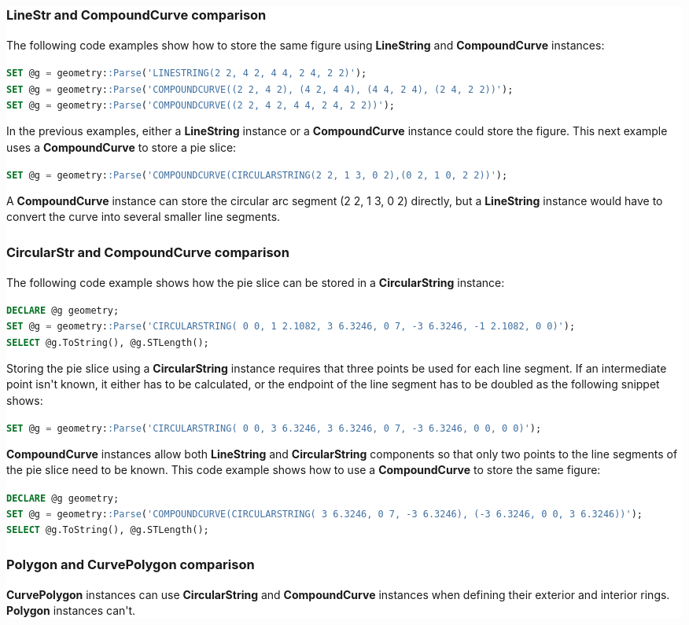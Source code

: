 ### LineStr and CompoundCurve comparison

The following code examples show how to store the same figure using **LineString** and **CompoundCurve** instances:

```sql
SET @g = geometry::Parse('LINESTRING(2 2, 4 2, 4 4, 2 4, 2 2)');
SET @g = geometry::Parse('COMPOUNDCURVE((2 2, 4 2), (4 2, 4 4), (4 4, 2 4), (2 4, 2 2))');
SET @g = geometry::Parse('COMPOUNDCURVE((2 2, 4 2, 4 4, 2 4, 2 2))');
```

In the previous examples, either a **LineString** instance or a **CompoundCurve** instance could store the figure. This next example uses a **CompoundCurve** to store a pie slice:  

```sql
SET @g = geometry::Parse('COMPOUNDCURVE(CIRCULARSTRING(2 2, 1 3, 0 2),(0 2, 1 0, 2 2))');  
```  

A **CompoundCurve** instance can store the circular arc segment (2 2, 1 3, 0 2) directly, but a **LineString** instance would have to convert the curve into several smaller line segments.  

<a id="circularstring-and-compoundcurve-comparison"></a>

### CircularStr and CompoundCurve comparison

The following code example shows how the pie slice can be stored in a **CircularString** instance:  

```sql
DECLARE @g geometry;
SET @g = geometry::Parse('CIRCULARSTRING( 0 0, 1 2.1082, 3 6.3246, 0 7, -3 6.3246, -1 2.1082, 0 0)');
SELECT @g.ToString(), @g.STLength();
```

Storing the pie slice using a **CircularString** instance requires that three points be used for each line segment. If an intermediate point isn't known, it either has to be calculated, or the endpoint of the line segment has to be doubled as the following snippet shows:  

```sql
SET @g = geometry::Parse('CIRCULARSTRING( 0 0, 3 6.3246, 3 6.3246, 0 7, -3 6.3246, 0 0, 0 0)');
```

**CompoundCurve** instances allow both **LineString** and **CircularString** components so that only two points to the line segments of the pie slice need to be known. This code example shows how to use a **CompoundCurve** to store the same figure:

```sql
DECLARE @g geometry;
SET @g = geometry::Parse('COMPOUNDCURVE(CIRCULARSTRING( 3 6.3246, 0 7, -3 6.3246), (-3 6.3246, 0 0, 3 6.3246))');
SELECT @g.ToString(), @g.STLength();
```

### Polygon and CurvePolygon comparison

**CurvePolygon** instances can use **CircularString** and **CompoundCurve** instances when defining their exterior and interior rings. **Polygon** instances can't.
